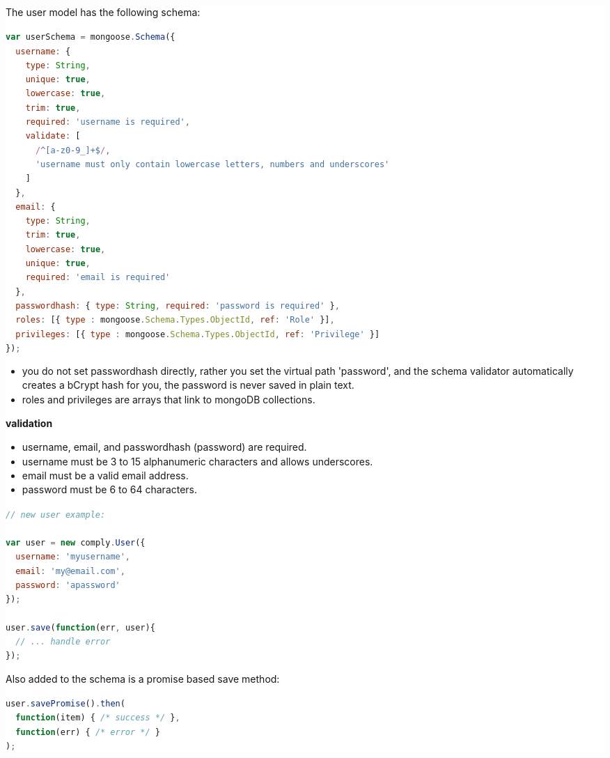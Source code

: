 The user model has the following schema:

```javascript
var userSchema = mongoose.Schema({
  username: {
    type: String,
    unique: true,
    lowercase: true,
    trim: true,
    required: 'username is required',
    validate: [
      /^[a-z0-9_]+$/,
      'username must only contain lowercase letters, numbers and underscores'
    ]
  },
  email: {
    type: String,
    trim: true,
    lowercase: true,
    unique: true,
    required: 'email is required'
  },
  passwordhash: { type: String, required: 'password is required' },
  roles: [{ type : mongoose.Schema.Types.ObjectId, ref: 'Role' }],
  privileges: [{ type : mongoose.Schema.Types.ObjectId, ref: 'Privilege' }]
});
```
* you do not set passwordhash directly, rather you set the virtual path 'password', and the schema validator automatically creates a bCrypt hash for you, the password is never saved in plain text.
* roles and privileges are arrays that link to mongoDB collections.

__validation__

* username, email, and passwordhash (password) are required.
* username must be 3 to 15 alphanumeric characters and allows underscores.
* email must be a valid email address.
* password must be 6 to 64 characters.


```javascript
// new user example:

var user = new comply.User({
  username: 'myusername',
  email: 'my@email.com',
  password: 'apassword'
});

user.save(function(err, user){
  // ... handle error
});
```
Also added to the schema is a promise based save method:

```javascript
user.savePromise().then(
  function(item) { /* success */ },
  function(err) { /* error */ }
);
```
